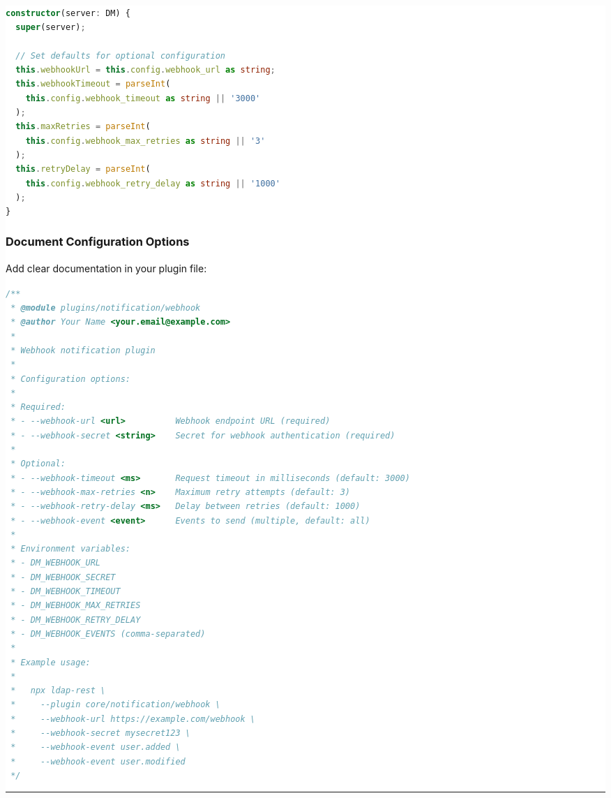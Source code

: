 ```typescript
constructor(server: DM) {
  super(server);

  // Set defaults for optional configuration
  this.webhookUrl = this.config.webhook_url as string;
  this.webhookTimeout = parseInt(
    this.config.webhook_timeout as string || '3000'
  );
  this.maxRetries = parseInt(
    this.config.webhook_max_retries as string || '3'
  );
  this.retryDelay = parseInt(
    this.config.webhook_retry_delay as string || '1000'
  );
}
```

### Document Configuration Options

Add clear documentation in your plugin file:

```typescript
/**
 * @module plugins/notification/webhook
 * @author Your Name <your.email@example.com>
 *
 * Webhook notification plugin
 *
 * Configuration options:
 *
 * Required:
 * - --webhook-url <url>          Webhook endpoint URL (required)
 * - --webhook-secret <string>    Secret for webhook authentication (required)
 *
 * Optional:
 * - --webhook-timeout <ms>       Request timeout in milliseconds (default: 3000)
 * - --webhook-max-retries <n>    Maximum retry attempts (default: 3)
 * - --webhook-retry-delay <ms>   Delay between retries (default: 1000)
 * - --webhook-event <event>      Events to send (multiple, default: all)
 *
 * Environment variables:
 * - DM_WEBHOOK_URL
 * - DM_WEBHOOK_SECRET
 * - DM_WEBHOOK_TIMEOUT
 * - DM_WEBHOOK_MAX_RETRIES
 * - DM_WEBHOOK_RETRY_DELAY
 * - DM_WEBHOOK_EVENTS (comma-separated)
 *
 * Example usage:
 *
 *   npx ldap-rest \
 *     --plugin core/notification/webhook \
 *     --webhook-url https://example.com/webhook \
 *     --webhook-secret mysecret123 \
 *     --webhook-event user.added \
 *     --webhook-event user.modified
 */
```

---